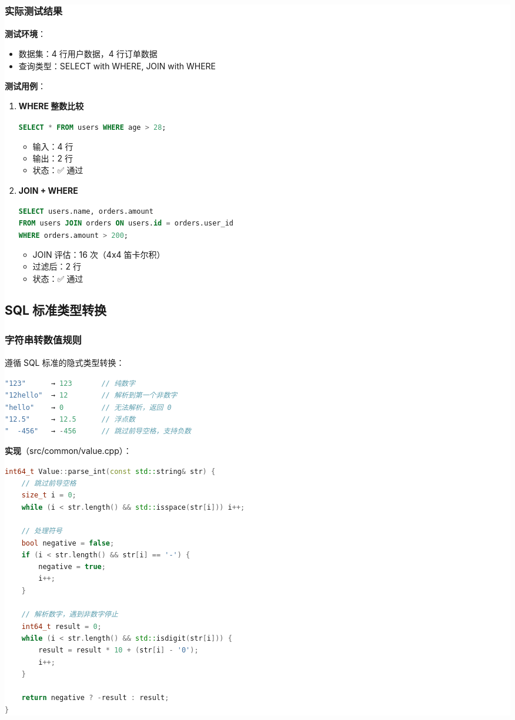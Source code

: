 ### 实际测试结果

**测试环境**：
- 数据集：4 行用户数据，4 行订单数据
- 查询类型：SELECT with WHERE, JOIN with WHERE

**测试用例**：

1. **WHERE 整数比较**
   ```sql
   SELECT * FROM users WHERE age > 28;
   ```
   - 输入：4 行
   - 输出：2 行
   - 状态：✅ 通过

2. **JOIN + WHERE**
   ```sql
   SELECT users.name, orders.amount
   FROM users JOIN orders ON users.id = orders.user_id
   WHERE orders.amount > 200;
   ```
   - JOIN 评估：16 次（4x4 笛卡尔积）
   - 过滤后：2 行
   - 状态：✅ 通过

## SQL 标准类型转换

### 字符串转数值规则

遵循 SQL 标准的隐式类型转换：

```cpp
"123"      → 123       // 纯数字
"12hello"  → 12        // 解析到第一个非数字
"hello"    → 0         // 无法解析，返回 0
"12.5"     → 12.5      // 浮点数
"  -456"   → -456      // 跳过前导空格，支持负数
```

**实现**（src/common/value.cpp）：
```cpp
int64_t Value::parse_int(const std::string& str) {
    // 跳过前导空格
    size_t i = 0;
    while (i < str.length() && std::isspace(str[i])) i++;

    // 处理符号
    bool negative = false;
    if (i < str.length() && str[i] == '-') {
        negative = true;
        i++;
    }

    // 解析数字，遇到非数字停止
    int64_t result = 0;
    while (i < str.length() && std::isdigit(str[i])) {
        result = result * 10 + (str[i] - '0');
        i++;
    }

    return negative ? -result : result;
}
```
